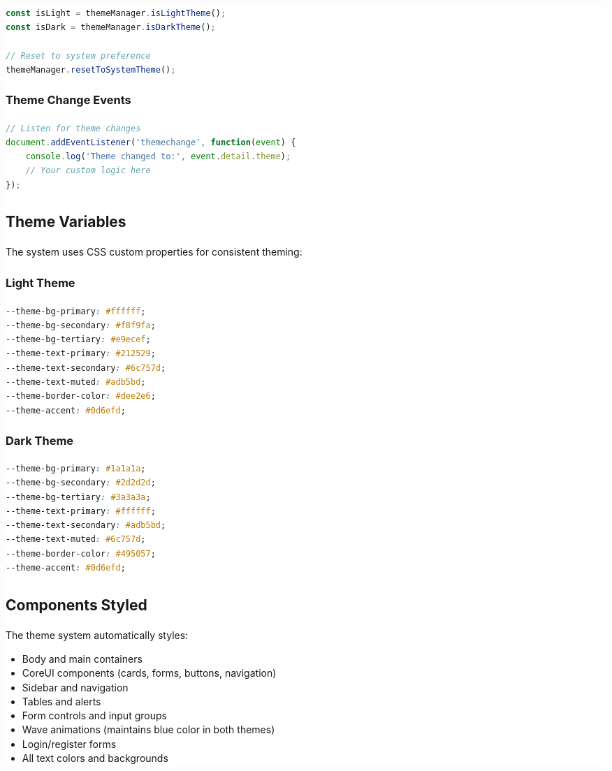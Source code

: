 ```javascript
const isLight = themeManager.isLightTheme();
const isDark = themeManager.isDarkTheme();

// Reset to system preference
themeManager.resetToSystemTheme();
```

### Theme Change Events
```javascript
// Listen for theme changes
document.addEventListener('themechange', function(event) {
    console.log('Theme changed to:', event.detail.theme);
    // Your custom logic here
});
```

## Theme Variables

The system uses CSS custom properties for consistent theming:

### Light Theme
```css
--theme-bg-primary: #ffffff;
--theme-bg-secondary: #f8f9fa;
--theme-bg-tertiary: #e9ecef;
--theme-text-primary: #212529;
--theme-text-secondary: #6c757d;
--theme-text-muted: #adb5bd;
--theme-border-color: #dee2e6;
--theme-accent: #0d6efd;
```

### Dark Theme
```css
--theme-bg-primary: #1a1a1a;
--theme-bg-secondary: #2d2d2d;
--theme-bg-tertiary: #3a3a3a;
--theme-text-primary: #ffffff;
--theme-text-secondary: #adb5bd;
--theme-text-muted: #6c757d;
--theme-border-color: #495057;
--theme-accent: #0d6efd;
```

## Components Styled

The theme system automatically styles:
- Body and main containers
- CoreUI components (cards, forms, buttons, navigation)
- Sidebar and navigation
- Tables and alerts
- Form controls and input groups
- Wave animations (maintains blue color in both themes)
- Login/register forms
- All text colors and backgrounds
